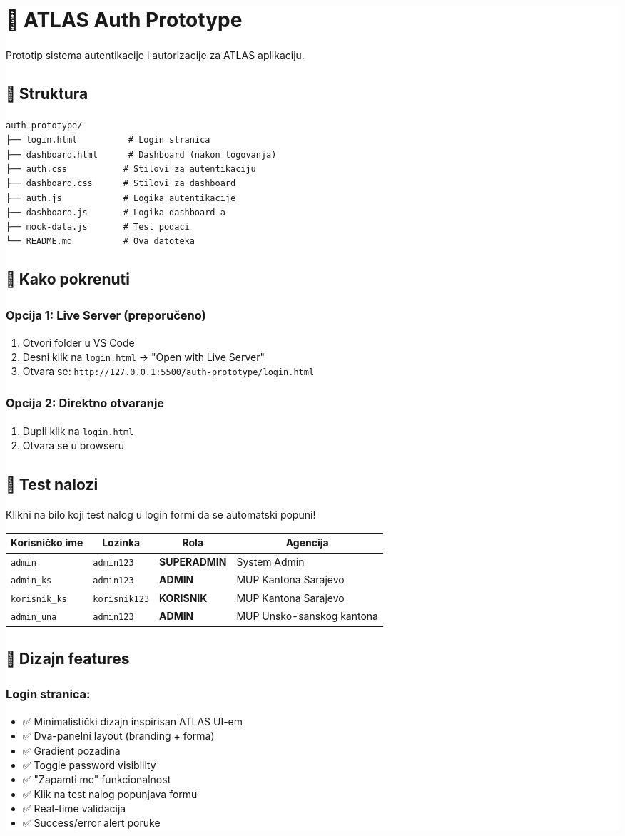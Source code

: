 # 🔐 ATLAS Auth Prototype

Prototip sistema autentikacije i autorizacije za ATLAS aplikaciju.

## 📁 Struktura

```
auth-prototype/
├── login.html          # Login stranica
├── dashboard.html      # Dashboard (nakon logovanja)
├── auth.css           # Stilovi za autentikaciju
├── dashboard.css      # Stilovi za dashboard
├── auth.js            # Logika autentikacije
├── dashboard.js       # Logika dashboard-a
├── mock-data.js       # Test podaci
└── README.md          # Ova datoteka
```

## 🚀 Kako pokrenuti

### Opcija 1: Live Server (preporučeno)
1. Otvori folder u VS Code
2. Desni klik na `login.html` → "Open with Live Server"
3. Otvara se: `http://127.0.0.1:5500/auth-prototype/login.html`

### Opcija 2: Direktno otvaranje
1. Dupli klik na `login.html`
2. Otvara se u browseru

## 👥 Test nalozi

Klikni na bilo koji test nalog u login formi da se automatski popuni!

| Korisničko ime | Lozinka | Rola | Agencija |
|---|---|---|---|
| `admin` | `admin123` | **SUPERADMIN** | System Admin |
| `admin_ks` | `admin123` | **ADMIN** | MUP Kantona Sarajevo |
| `korisnik_ks` | `korisnik123` | **KORISNIK** | MUP Kantona Sarajevo |
| `admin_una` | `admin123` | **ADMIN** | MUP Unsko-sanskog kantona |

## 🎨 Dizajn features

### Login stranica:
- ✅ Minimalistički dizajn inspirisan ATLAS UI-em
- ✅ Dva-panelni layout (branding + forma)
- ✅ Gradient pozadina
- ✅ Toggle password visibility
- ✅ "Zapamti me" funkcionalnost
- ✅ Klik na test nalog popunjava formu
- ✅ Real-time validacija
- ✅ Success/error alert poruke
